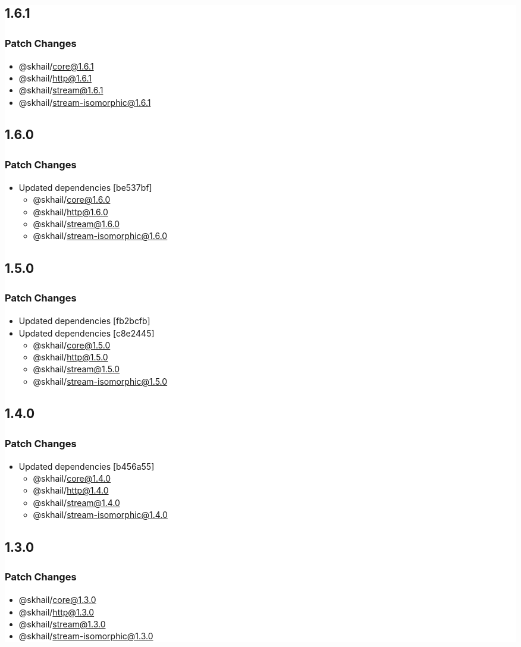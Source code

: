 ## 1.6.1

### Patch Changes

- @skhail/core@1.6.1
- @skhail/http@1.6.1
- @skhail/stream@1.6.1
- @skhail/stream-isomorphic@1.6.1

## 1.6.0

### Patch Changes

- Updated dependencies [be537bf]
  - @skhail/core@1.6.0
  - @skhail/http@1.6.0
  - @skhail/stream@1.6.0
  - @skhail/stream-isomorphic@1.6.0

## 1.5.0

### Patch Changes

- Updated dependencies [fb2bcfb]
- Updated dependencies [c8e2445]
  - @skhail/core@1.5.0
  - @skhail/http@1.5.0
  - @skhail/stream@1.5.0
  - @skhail/stream-isomorphic@1.5.0

## 1.4.0

### Patch Changes

- Updated dependencies [b456a55]
  - @skhail/core@1.4.0
  - @skhail/http@1.4.0
  - @skhail/stream@1.4.0
  - @skhail/stream-isomorphic@1.4.0

## 1.3.0

### Patch Changes

- @skhail/core@1.3.0
- @skhail/http@1.3.0
- @skhail/stream@1.3.0
- @skhail/stream-isomorphic@1.3.0
